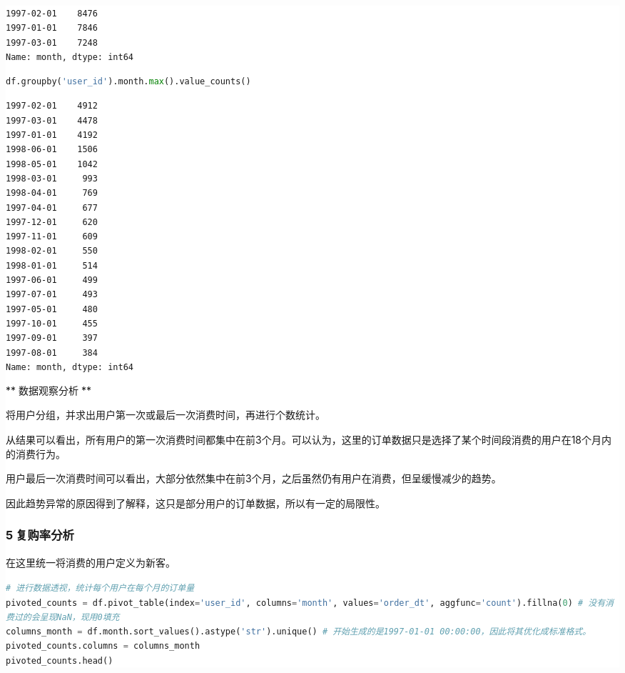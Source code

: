 


    1997-02-01    8476
    1997-01-01    7846
    1997-03-01    7248
    Name: month, dtype: int64




```python
df.groupby('user_id').month.max().value_counts()
```




    1997-02-01    4912
    1997-03-01    4478
    1997-01-01    4192
    1998-06-01    1506
    1998-05-01    1042
    1998-03-01     993
    1998-04-01     769
    1997-04-01     677
    1997-12-01     620
    1997-11-01     609
    1998-02-01     550
    1998-01-01     514
    1997-06-01     499
    1997-07-01     493
    1997-05-01     480
    1997-10-01     455
    1997-09-01     397
    1997-08-01     384
    Name: month, dtype: int64



** 数据观察分析 **

将用户分组，并求出用户第一次或最后一次消费时间，再进行个数统计。

从结果可以看出，所有用户的第一次消费时间都集中在前3个月。可以认为，这里的订单数据只是选择了某个时间段消费的用户在18个月内的消费行为。

用户最后一次消费时间可以看出，大部分依然集中在前3个月，之后虽然仍有用户在消费，但呈缓慢减少的趋势。

因此趋势异常的原因得到了解释，这只是部分用户的订单数据，所以有一定的局限性。

### 5 复购率分析
在这里统一将消费的用户定义为新客。


```python
# 进行数据透视，统计每个用户在每个月的订单量
pivoted_counts = df.pivot_table(index='user_id', columns='month', values='order_dt', aggfunc='count').fillna(0) # 没有消费过的会呈现NaN，现用0填充
columns_month = df.month.sort_values().astype('str').unique() # 开始生成的是1997-01-01 00:00:00，因此将其优化成标准格式。
pivoted_counts.columns = columns_month
pivoted_counts.head()
```
